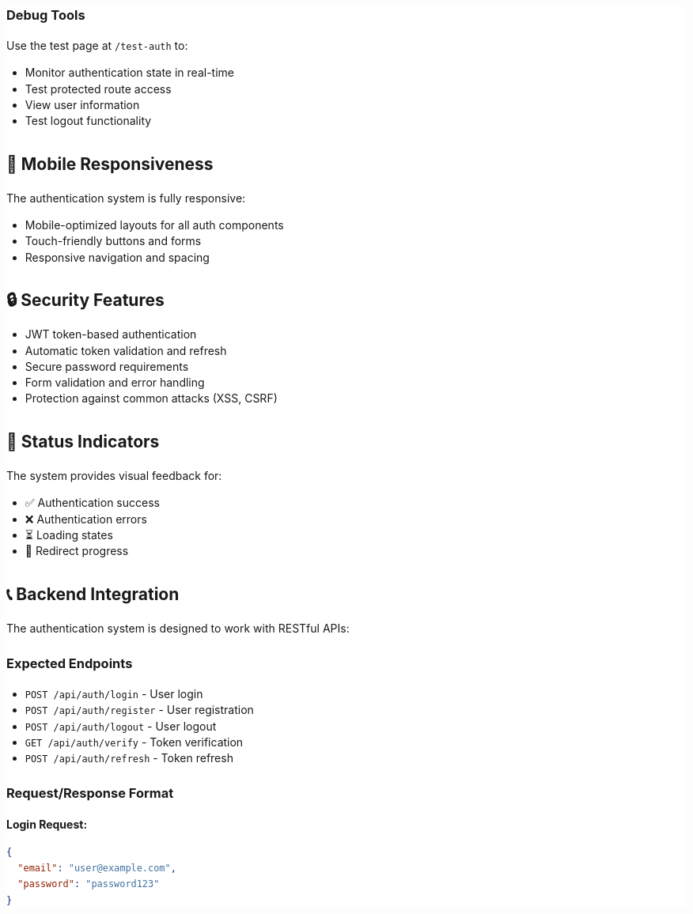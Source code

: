 ### Debug Tools

Use the test page at `/test-auth` to:
- Monitor authentication state in real-time
- Test protected route access
- View user information
- Test logout functionality

## 📱 Mobile Responsiveness

The authentication system is fully responsive:
- Mobile-optimized layouts for all auth components
- Touch-friendly buttons and forms
- Responsive navigation and spacing

## 🔒 Security Features

- JWT token-based authentication
- Automatic token validation and refresh
- Secure password requirements
- Form validation and error handling
- Protection against common attacks (XSS, CSRF)

## 🚦 Status Indicators

The system provides visual feedback for:
- ✅ Authentication success
- ❌ Authentication errors
- ⏳ Loading states
- 🔄 Redirect progress

## 📞 Backend Integration

The authentication system is designed to work with RESTful APIs:

### Expected Endpoints

- `POST /api/auth/login` - User login
- `POST /api/auth/register` - User registration  
- `POST /api/auth/logout` - User logout
- `GET /api/auth/verify` - Token verification
- `POST /api/auth/refresh` - Token refresh

### Request/Response Format

**Login Request:**
```json
{
  "email": "user@example.com",
  "password": "password123"
}
```
